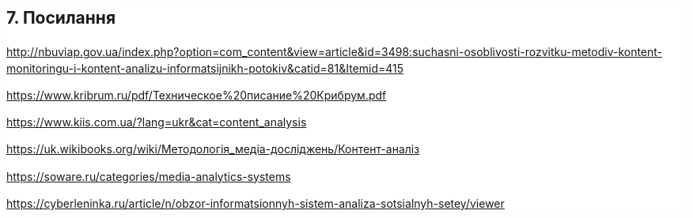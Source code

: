 ## 7. Посилання

http://nbuviap.gov.ua/index.php?option=com_content&view=article&id=3498:suchasni-osoblivosti-rozvitku-metodiv-kontent-monitoringu-i-kontent-analizu-informatsijnikh-potokiv&catid=81&Itemid=415

https://www.kribrum.ru/pdf/Техническое%20писание%20Крибрум.pdf

https://www.kiis.com.ua/?lang=ukr&cat=content_analysis

https://uk.wikibooks.org/wiki/Методологія_медіа-досліджень/Контент-аналіз

https://soware.ru/categories/media-analytics-systems

https://cyberleninka.ru/article/n/obzor-informatsionnyh-sistem-analiza-sotsialnyh-setey/viewer

